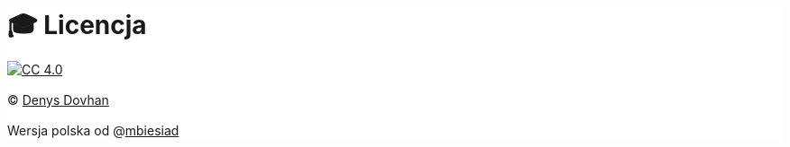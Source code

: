 # 🎓 Licencja

[![CC 4.0][license-image]][license-url]

&copy; [Denys Dovhan](http://denysdovhan.com)

[license-url]: http://www.wtfpl.net
[license-image]: https://img.shields.io/badge/License-WTFPL%202.0-lightgrey.svg?style=flat-square
[npm-url]: https://npmjs.org/package/wtfjs
[npm-image]: https://img.shields.io/npm/v/wtfjs.svg?style=flat-square

Wersja polska od @[mbiesiad](https://github.com/mbiesiad)


[tr-request]: https://github.com/denysdovhan/wtfjs/issues/new?title=Translation%20Request:%20%5BPlease%20enter%20language%20here%5D&body=I%20am%20able%20to%20translate%20this%20language%20%5Byes/no%5D